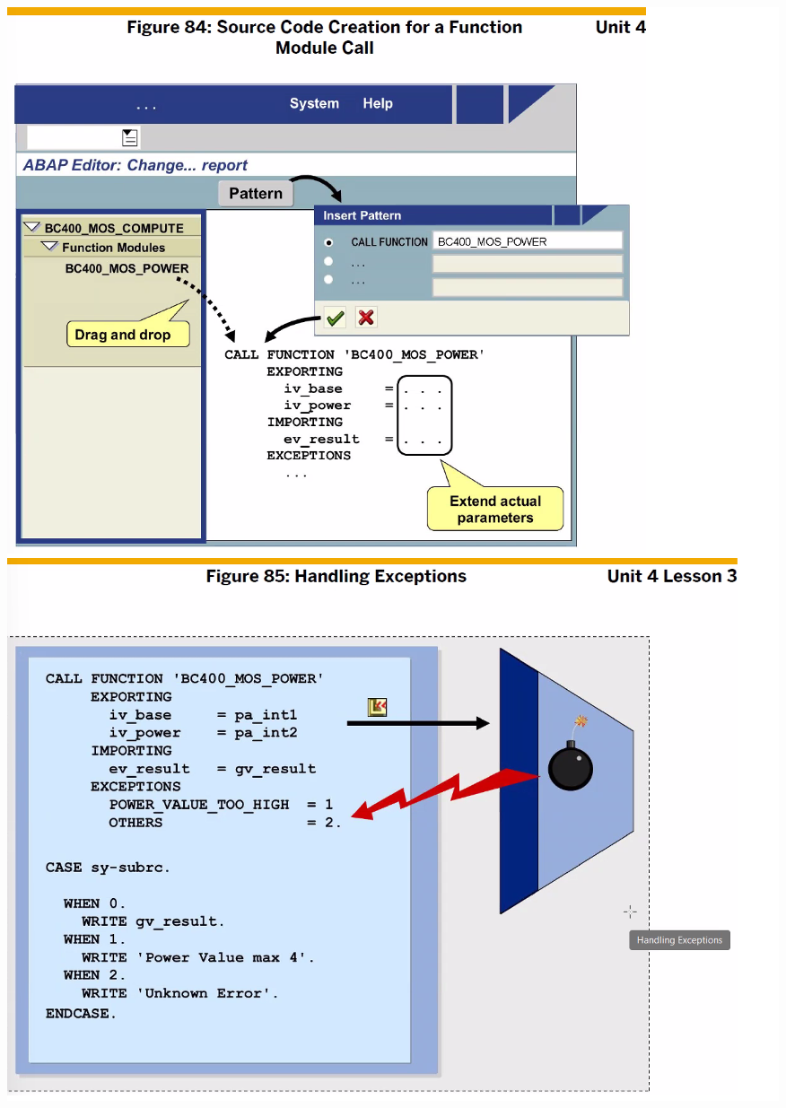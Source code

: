 ![image-20240723105410420](./../img/image-20240723105410420.png)
![image-20240723105517085](./../img/image-20240723105517085.png)
